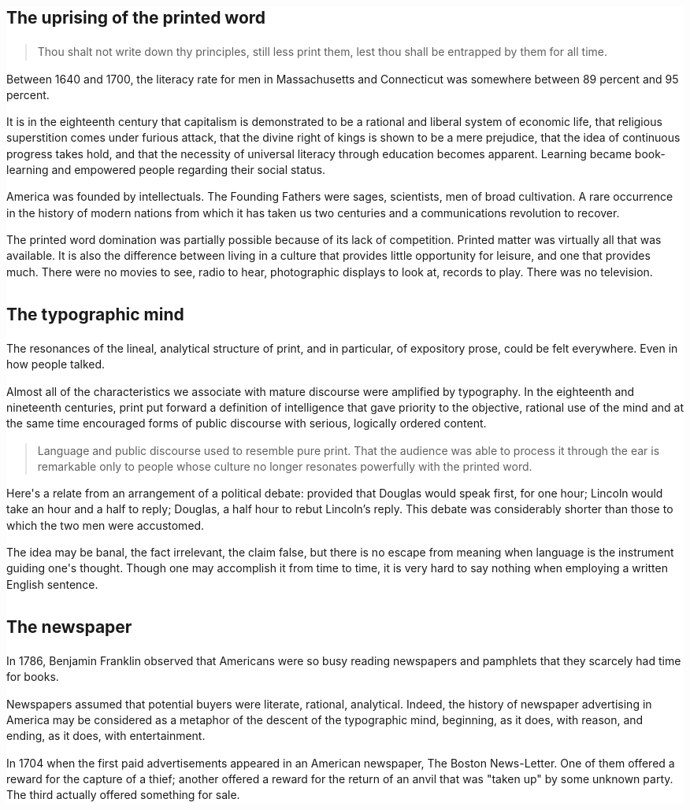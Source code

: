 ## The uprising of the printed word

> Thou shalt not write down thy principles, still less print them, lest thou shall be entrapped by them for all time.

Between 1640 and 1700, the literacy rate for men in Massachusetts and Connecticut was somewhere between 89 percent and 95 percent.

It is in the eighteenth century that capitalism is demonstrated to be a rational and liberal system of economic life, that religious superstition comes under furious attack, that the divine right of kings is shown to be a mere prejudice, that the idea of continuous progress takes hold, and that the necessity of universal literacy through education becomes apparent. Learning became book-learning and empowered people regarding their social status.

America was founded by intellectuals. The Founding Fathers were sages, scientists, men of broad cultivation. A rare occurrence in the history of modern nations from which it has taken us two centuries and a communications revolution to recover.

The printed word domination was partially possible because of its lack of competition. Printed matter was virtually all that was available. It is also the difference between living in a culture that provides little opportunity for leisure, and one that provides much. There were no movies to see, radio to hear, photographic displays to look at, records to play. There was no television.

## The typographic mind

The resonances of the lineal, analytical structure of print, and in particular, of expository prose, could be felt everywhere. Even in how people talked.

Almost all of the characteristics we associate with mature discourse were amplified by typography. In the eighteenth and nineteenth centuries, print put forward a definition of intelligence that gave priority to the objective, rational use of the mind and at the same time encouraged forms of public discourse with serious, logically ordered content.

> Language and public discourse used to resemble pure print. That the audience was able to process it through the ear is remarkable only to people whose culture no longer resonates powerfully with the printed word.

Here's a relate from an arrangement of a political debate: provided that Douglas would speak first, for one hour; Lincoln would take an hour and a half to reply; Douglas, a half hour to rebut Lincoln’s reply. This debate was considerably shorter than those to which the two men were accustomed.

The idea may be banal, the fact irrelevant, the claim false, but there is no escape from meaning when language is the instrument guiding one's thought. Though one may accomplish it from time to time, it is very hard to say nothing when employing a written English sentence.

## The newspaper

In 1786, Benjamin Franklin observed that Americans were so busy reading newspapers and pamphlets that they scarcely had time for books.

Newspapers assumed that potential buyers were literate, rational, analytical. Indeed, the history of newspaper advertising in America may be considered as a metaphor of the descent of the typographic mind, beginning, as it does, with reason, and ending, as it does, with entertainment.

In 1704 when the first paid advertisements appeared in an American newspaper, The Boston News-Letter. One of them offered a reward for the capture of a thief; another offered a reward for the return of an anvil that was "taken up" by some unknown party. The third actually offered something for sale.
